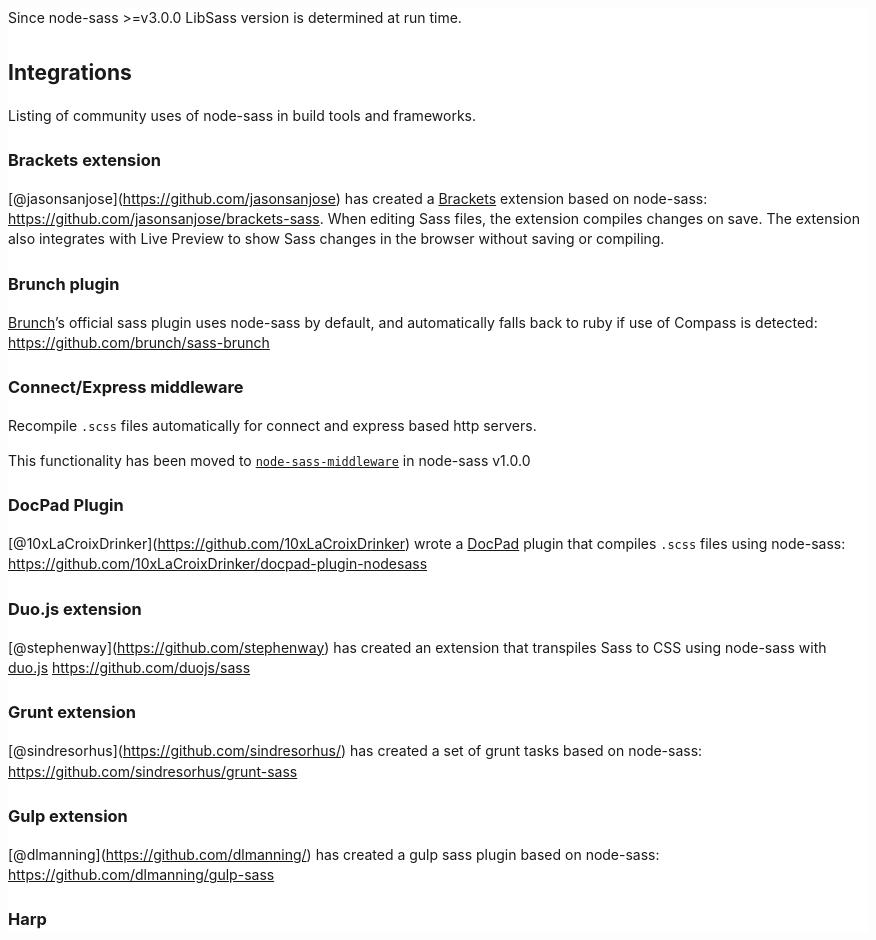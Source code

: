 Since node-sass &gt;=v3.0.0 LibSass version is determined at run time.

Integrations
------------

Listing of community uses of node-sass in build tools and frameworks.

### Brackets extension

<span class="citation" data-cites="jasonsanjose">\[@jasonsanjose\]</span>(https://github.com/jasonsanjose) has created a [Brackets](http://brackets.io) extension based on node-sass: <a href="https://github.com/jasonsanjose/brackets-sass" class="uri">https://github.com/jasonsanjose/brackets-sass</a>. When editing Sass files, the extension compiles changes on save. The extension also integrates with Live Preview to show Sass changes in the browser without saving or compiling.

### Brunch plugin

[Brunch](http://brunch.io)’s official sass plugin uses node-sass by default, and automatically falls back to ruby if use of Compass is detected: <a href="https://github.com/brunch/sass-brunch" class="uri">https://github.com/brunch/sass-brunch</a>

### Connect/Express middleware

Recompile `.scss` files automatically for connect and express based http servers.

This functionality has been moved to [`node-sass-middleware`](https://github.com/sass/node-sass-middleware) in node-sass v1.0.0

### DocPad Plugin

<span class="citation" data-cites="10xLaCroixDrinker">\[@10xLaCroixDrinker\]</span>(https://github.com/10xLaCroixDrinker) wrote a [DocPad](http://docpad.org/) plugin that compiles `.scss` files using node-sass: <a href="https://github.com/10xLaCroixDrinker/docpad-plugin-nodesass" class="uri">https://github.com/10xLaCroixDrinker/docpad-plugin-nodesass</a>

### Duo.js extension

<span class="citation" data-cites="stephenway">\[@stephenway\]</span>(https://github.com/stephenway) has created an extension that transpiles Sass to CSS using node-sass with [duo.js](http://duojs.org/) <a href="https://github.com/duojs/sass" class="uri">https://github.com/duojs/sass</a>

### Grunt extension

<span class="citation" data-cites="sindresorhus">\[@sindresorhus\]</span>(https://github.com/sindresorhus/) has created a set of grunt tasks based on node-sass: <a href="https://github.com/sindresorhus/grunt-sass" class="uri">https://github.com/sindresorhus/grunt-sass</a>

### Gulp extension

<span class="citation" data-cites="dlmanning">\[@dlmanning\]</span>(https://github.com/dlmanning/) has created a gulp sass plugin based on node-sass: <a href="https://github.com/dlmanning/gulp-sass" class="uri">https://github.com/dlmanning/gulp-sass</a>

### Harp
